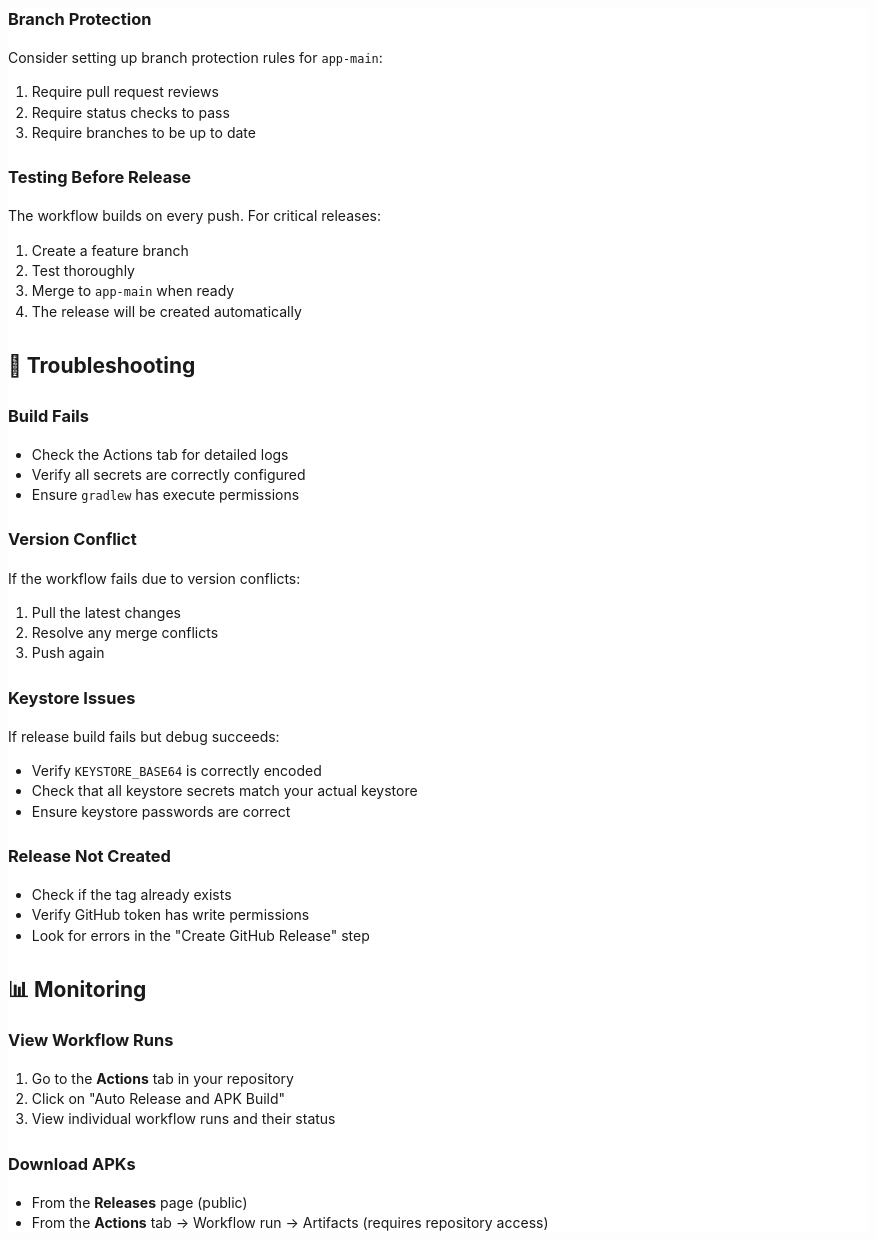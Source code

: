 ### Branch Protection
Consider setting up branch protection rules for `app-main`:
1. Require pull request reviews
2. Require status checks to pass
3. Require branches to be up to date

### Testing Before Release
The workflow builds on every push. For critical releases:
1. Create a feature branch
2. Test thoroughly
3. Merge to `app-main` when ready
4. The release will be created automatically

## 🐛 Troubleshooting

### Build Fails
- Check the Actions tab for detailed logs
- Verify all secrets are correctly configured
- Ensure `gradlew` has execute permissions

### Version Conflict
If the workflow fails due to version conflicts:
1. Pull the latest changes
2. Resolve any merge conflicts
3. Push again

### Keystore Issues
If release build fails but debug succeeds:
- Verify `KEYSTORE_BASE64` is correctly encoded
- Check that all keystore secrets match your actual keystore
- Ensure keystore passwords are correct

### Release Not Created
- Check if the tag already exists
- Verify GitHub token has write permissions
- Look for errors in the "Create GitHub Release" step

## 📊 Monitoring

### View Workflow Runs
1. Go to the **Actions** tab in your repository
2. Click on "Auto Release and APK Build"
3. View individual workflow runs and their status

### Download APKs
- From the **Releases** page (public)
- From the **Actions** tab → Workflow run → Artifacts (requires repository access)
